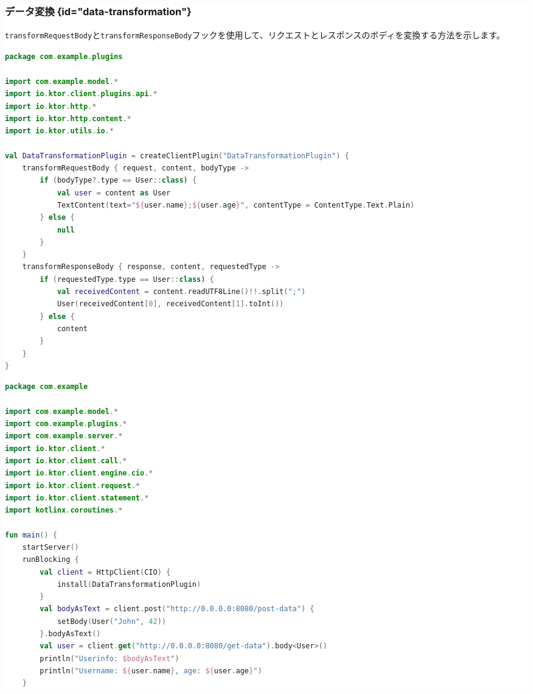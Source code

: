 ### データ変換 {id="data-transformation"}

`transformRequestBody`と`transformResponseBody`フックを使用して、リクエストとレスポンスのボディを変換する方法を示します。

<Tabs>
<TabItem title="DataTransformation.kt">

```kotlin
package com.example.plugins

import com.example.model.*
import io.ktor.client.plugins.api.*
import io.ktor.http.*
import io.ktor.http.content.*
import io.ktor.utils.io.*

val DataTransformationPlugin = createClientPlugin("DataTransformationPlugin") {
    transformRequestBody { request, content, bodyType ->
        if (bodyType?.type == User::class) {
            val user = content as User
            TextContent(text="${user.name};${user.age}", contentType = ContentType.Text.Plain)
        } else {
            null
        }
    }
    transformResponseBody { response, content, requestedType ->
        if (requestedType.type == User::class) {
            val receivedContent = content.readUTF8Line()!!.split(";")
            User(receivedContent[0], receivedContent[1].toInt())
        } else {
            content
        }
    }
}

```

</TabItem>
<TabItem title="Application.kt">

```kotlin
package com.example

import com.example.model.*
import com.example.plugins.*
import com.example.server.*
import io.ktor.client.*
import io.ktor.client.call.*
import io.ktor.client.engine.cio.*
import io.ktor.client.request.*
import io.ktor.client.statement.*
import kotlinx.coroutines.*

fun main() {
    startServer()
    runBlocking {
        val client = HttpClient(CIO) {
            install(DataTransformationPlugin)
        }
        val bodyAsText = client.post("http://0.0.0.0:8080/post-data") {
            setBody(User("John", 42))
        }.bodyAsText()
        val user = client.get("http://0.0.0.0:8080/get-data").body<User>()
        println("Userinfo: $bodyAsText")
        println("Username: ${user.name}, age: ${user.age}")
    }
```

[//]: # (title: カスタムクライアントプラグイン)